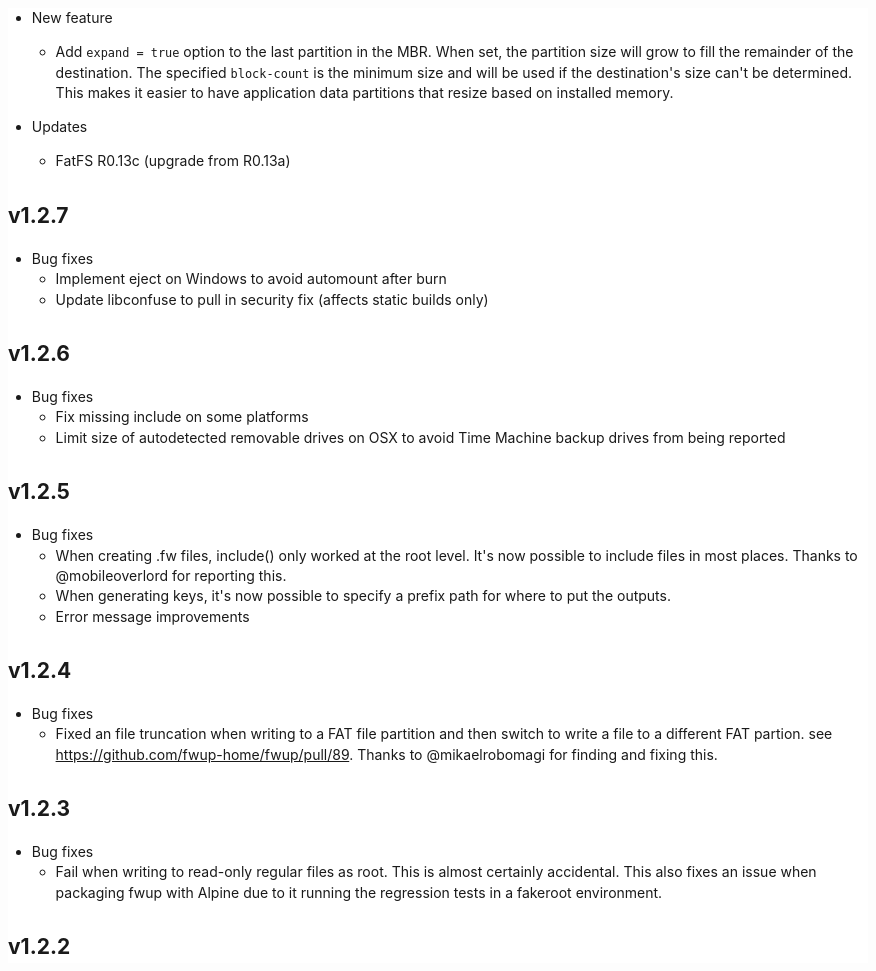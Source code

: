 * New feature
  * Add `expand = true` option to the last partition in the MBR. When set, the
    partition size will grow to fill the remainder of the destination. The
    specified `block-count` is the minimum size and will be used if the
    destination's size can't be determined. This makes it easier to have
    application data partitions that resize based on installed memory.

* Updates
  * FatFS R0.13c (upgrade from R0.13a)

## v1.2.7

* Bug fixes
  * Implement eject on Windows to avoid automount after burn
  * Update libconfuse to pull in security fix (affects static builds only)

## v1.2.6

* Bug fixes
  * Fix missing include on some platforms
  * Limit size of autodetected removable drives on OSX to avoid Time Machine
    backup drives from being reported

## v1.2.5

* Bug fixes
  * When creating .fw files, include() only worked at the root level. It's now
    possible to include files in most places. Thanks to @mobileoverlord for
    reporting this.
  * When generating keys, it's now possible to specify a prefix path for where
    to put the outputs.
  * Error message improvements

## v1.2.4

* Bug fixes
  * Fixed an file truncation when writing to a FAT file partition and then
    switch to write a file to a different FAT partion. see
    https://github.com/fwup-home/fwup/pull/89. Thanks to @mikaelrobomagi for
    finding and fixing this.

## v1.2.3

* Bug fixes
  * Fail when writing to read-only regular files as root. This is almost
    certainly accidental. This also fixes an issue when packaging fwup with
    Alpine due to it running the regression tests in a fakeroot environment.

## v1.2.2
